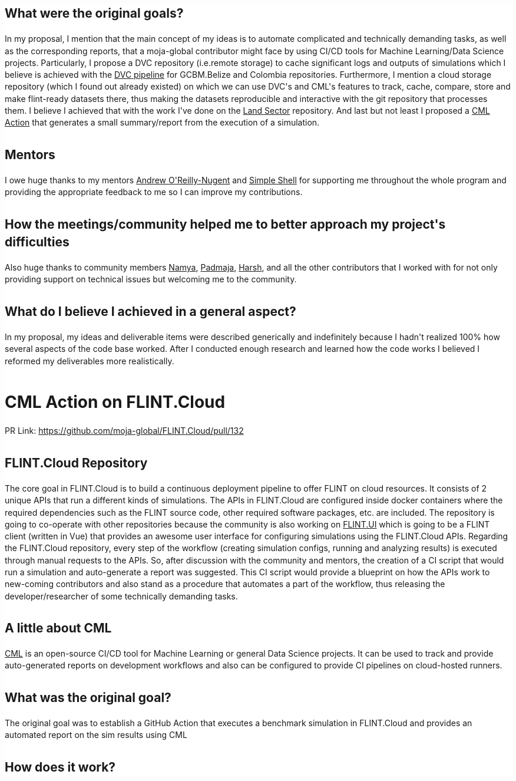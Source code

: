 ##  What were the original goals?
  In my proposal, I mention that the main concept of my ideas is to automate complicated and technically demanding tasks, as well as the corresponding reports,  that a moja-global contributor might face by using CI/CD tools for Machine Learning/Data Science projects. Particularly, I propose a DVC repository (i.e.remote storage) to cache significant logs and outputs of simulations which I believe is achieved with the [DVC pipeline](#what-was-the-goal) for GCBM.Belize and Colombia repositories. Furthermore, I mention a cloud storage repository (which I found out already existed) on which we can use DVC's and CML's features to track, cache, compare, store and make flint-ready datasets there, thus making the datasets reproducible and interactive with the git repository that processes them. I believe I achieved that with the work I've done on the [Land Sector](#processing-the-land-sector-datasets) repository. And last but not least I proposed a [CML Action](#cml-action-on-flintcloud) that generates a small summary/report from the execution of a simulation.

## Mentors
  I owe huge thanks to my mentors [Andrew O'Reilly-Nugent](https://github.com/aornugent) and [Simple Shell](https://github.com/Simpleshell3) for supporting me throughout the whole program and providing the appropriate feedback to me so I can improve my contributions.

## How the meetings/community helped me to better approach my project's difficulties
  Also huge thanks to community members [Namya](https://github.com/Namyalg), [Padmaja](https://github.com/padmajabhol), [Harsh](https://github.com/HarshCasper), and all the other contributors that I worked with for not only providing support on technical issues but welcoming me to the community.
## What do I believe I achieved in a general aspect?
  In my proposal, my ideas and deliverable items were described generically and indefinitely because I hadn't realized 100% how several aspects of the code base worked. After I conducted enough research and learned how the code works I believed I reformed my deliverables more realistically.


# CML Action on FLINT.Cloud
PR Link: https://github.com/moja-global/FLINT.Cloud/pull/132
## FLINT.Cloud Repository
 The core goal in FLINT.Cloud is to build a continuous deployment pipeline to offer FLINT on cloud resources. It consists of 2 unique APIs that run a different kinds of simulations. The APIs in FLINT.Cloud are configured inside docker containers where the required dependencies such as the FLINT source code, other required software packages, etc. are included. The repository is going to co-operate with other repositories because the community is also working on  [FLINT.UI](https://github.com/moja-global/FLINT-UI) which is going to be a FLINT client (written in Vue) that provides an awesome user interface for configuring simulations using the FLINT.Cloud APIs. Regarding the FLINT.Cloud repository, every step of the workflow (creating simulation configs, running and analyzing results) is executed through manual requests to the APIs. So, after discussion with the community and mentors, the creation of a CI script that would run a simulation and auto-generate a report was suggested. This CI script would provide a blueprint on how the APIs work to new-coming contributors and also stand as a procedure that automates a part of the workflow, thus releasing the developer/researcher of some technically demanding tasks.
## A little about CML
  [CML](https://cml.dev/) is an open-source CI/CD tool for Machine Learning or general Data Science projects. It can be used to track and provide auto-generated reports on development workflows and also can be configured to provide CI pipelines on cloud-hosted runners.
## What was the original goal?
  The original goal was to establish a GitHub Action that executes a benchmark simulation in FLINT.Cloud and provides an automated report on the sim results using CML
## How does it work?